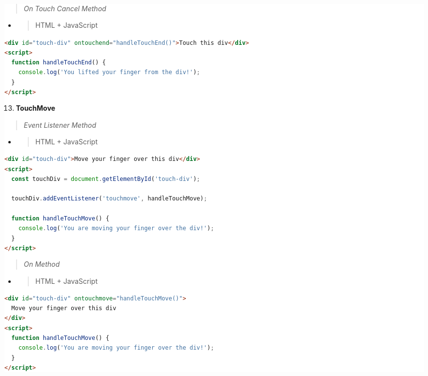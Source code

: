 > _On Touch Cancel Method_

- > HTML + JavaScript

```html
<div id="touch-div" ontouchend="handleTouchEnd()">Touch this div</div>
<script>
  function handleTouchEnd() {
    console.log('You lifted your finger from the div!');
  }
</script>
```

13. **TouchMove**

> _Event Listener Method_

- > HTML + JavaScript

```html
<div id="touch-div">Move your finger over this div</div>
<script>
  const touchDiv = document.getElementById('touch-div');

  touchDiv.addEventListener('touchmove', handleTouchMove);

  function handleTouchMove() {
    console.log('You are moving your finger over the div!');
  }
</script>
```

> _On Method_

- > HTML + JavaScript

```html
<div id="touch-div" ontouchmove="handleTouchMove()">
  Move your finger over this div
</div>
<script>
  function handleTouchMove() {
    console.log('You are moving your finger over the div!');
  }
</script>
```
